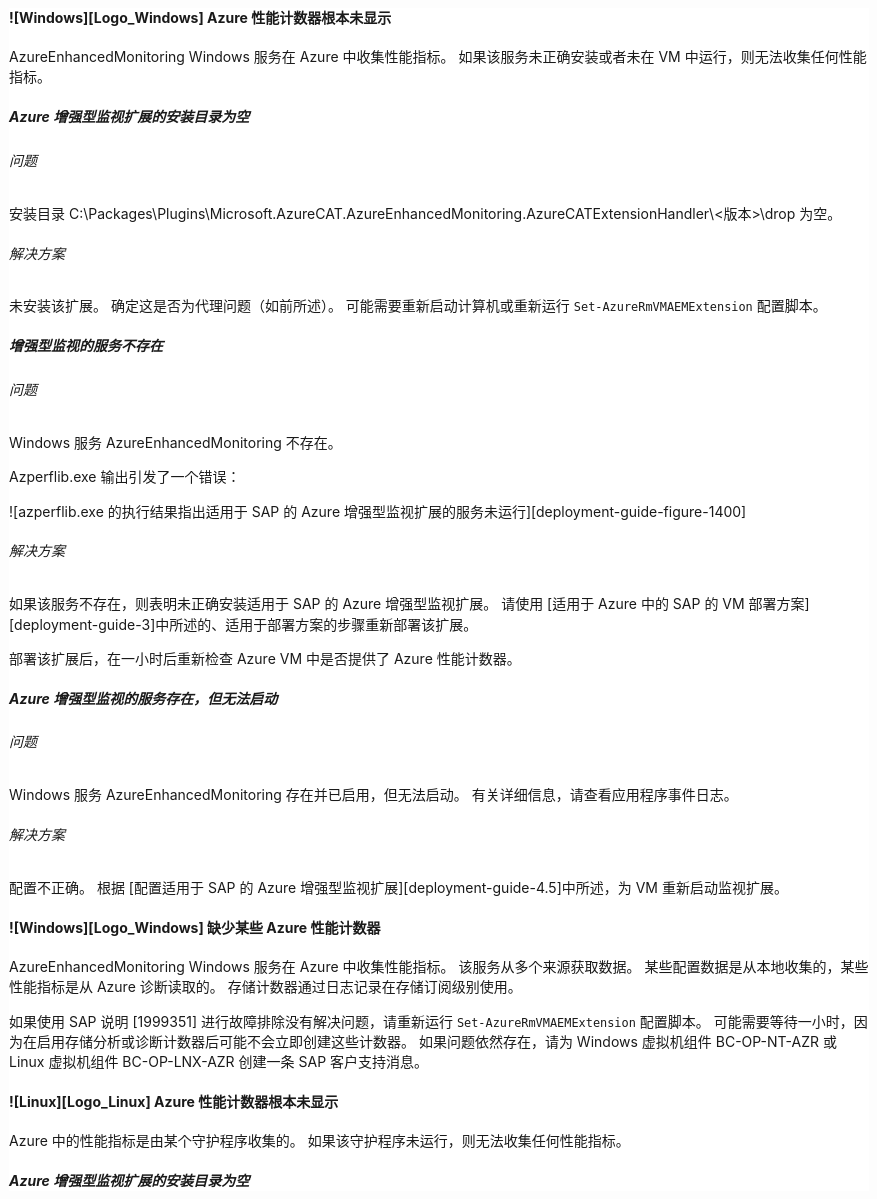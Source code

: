 #### <a name="windowslogowindows-azure-performance-counters-do-not-show-up-at-all"></a>![Windows][Logo_Windows] Azure 性能计数器根本未显示
AzureEnhancedMonitoring Windows 服务在 Azure 中收集性能指标。 如果该服务未正确安装或者未在 VM 中运行，则无法收集任何性能指标。

##### <a name="the-installation-directory-of-the-azure-enhanced-monitoring-extension-is-empty"></a>Azure 增强型监视扩展的安装目录为空

###### <a name="issue"></a>问题
安装目录 C:\\Packages\\Plugins\\Microsoft.AzureCAT.AzureEnhancedMonitoring.AzureCATExtensionHandler\\&lt;版本>\\drop 为空。

###### <a name="solution"></a>解决方案
未安装该扩展。 确定这是否为代理问题（如前所述）。 可能需要重新启动计算机或重新运行 `Set-AzureRmVMAEMExtension` 配置脚本。

##### <a name="service-for-azure-enhanced-monitoring-does-not-exist"></a>增强型监视的服务不存在

###### <a name="issue"></a>问题
Windows 服务 AzureEnhancedMonitoring 不存在。

Azperflib.exe 输出引发了一个错误：

![azperflib.exe 的执行结果指出适用于 SAP 的 Azure 增强型监视扩展的服务未运行][deployment-guide-figure-1400]
###### <a name="figure-14"></a> 解决方案
如果该服务不存在，则表明未正确安装适用于 SAP 的 Azure 增强型监视扩展。 请使用 [适用于 Azure 中的 SAP 的 VM 部署方案][deployment-guide-3]中所述的、适用于部署方案的步骤重新部署该扩展。

部署该扩展后，在一小时后重新检查 Azure VM 中是否提供了 Azure 性能计数器。

##### <a name="service-for-azure-enhanced-monitoring-exists-but-fails-to-start"></a>Azure 增强型监视的服务存在，但无法启动

###### <a name="issue"></a>问题
Windows 服务 AzureEnhancedMonitoring 存在并已启用，但无法启动。 有关详细信息，请查看应用程序事件日志。

###### <a name="solution"></a>解决方案
配置不正确。 根据 [配置适用于 SAP 的 Azure 增强型监视扩展][deployment-guide-4.5]中所述，为 VM 重新启动监视扩展。

#### <a name="windowslogowindows-some-azure-performance-counters-are-missing"></a>![Windows][Logo_Windows] 缺少某些 Azure 性能计数器
AzureEnhancedMonitoring Windows 服务在 Azure 中收集性能指标。 该服务从多个来源获取数据。 某些配置数据是从本地收集的，某些性能指标是从 Azure 诊断读取的。 存储计数器通过日志记录在存储订阅级别使用。

如果使用 SAP 说明 [1999351] 进行故障排除没有解决问题，请重新运行 `Set-AzureRmVMAEMExtension` 配置脚本。 可能需要等待一小时，因为在启用存储分析或诊断计数器后可能不会立即创建这些计数器。 如果问题依然存在，请为 Windows 虚拟机组件 BC-OP-NT-AZR 或 Linux 虚拟机组件 BC-OP-LNX-AZR 创建一条 SAP 客户支持消息。

#### <a name="linuxlogolinux-azure-performance-counters-do-not-show-up-at-all"></a>![Linux][Logo_Linux] Azure 性能计数器根本未显示
Azure 中的性能指标是由某个守护程序收集的。 如果该守护程序未运行，则无法收集任何性能指标。

##### <a name="the-installation-directory-of-the-azure-enhanced-monitoring-extension-is-empty"></a>Azure 增强型监视扩展的安装目录为空


[azure-cli]: /documentation/articles/cli-install-nodejs/
[azure-subscription-service-limits]: /documentation/articles/azure-subscription-service-limits/
[azure-subscription-service-limits-subscription]: /documentation/articles/azure-subscription-service-limits/#subscription-limits
[dbms-guide]: /documentation/articles/virtual-machines-windows-sap-dbms-guide/ (Azure Virtual Machines DBMS deployment for SAP on Windows)
[dbms-guide-2.1]: /documentation/articles/virtual-machines-windows-sap-dbms-guide/#c7abf1f0-c927-4a7c-9c1d-c7b5b3b7212f (Caching for VMs and VHDs)
[dbms-guide-2.2]: /documentation/articles/virtual-machines-windows-sap-dbms-guide/#c8e566f9-21b7-4457-9f7f-126036971a91 (Software RAID)
[dbms-guide-2.3]: /documentation/articles/virtual-machines-windows-sap-dbms-guide/#10b041ef-c177-498a-93ed-44b3441ab152 (Azure Storage)
[dbms-guide-2]: /documentation/articles/virtual-machines-windows-sap-dbms-guide/#65fa79d6-a85f-47ee-890b-22e794f51a64 (Structure of a RDBMS deployment)
[dbms-guide-3]: /documentation/articles/virtual-machines-windows-sap-dbms-guide/#871dfc27-e509-4222-9370-ab1de77021c3 (High availability and disaster recovery with Azure VMs)
[dbms-guide-5.5.1]: /documentation/articles/virtual-machines-windows-sap-dbms-guide/#0fef0e79-d3fe-4ae2-85af-73666a6f7268 (SQL Server 2012 SP1 CU4 and later)
[dbms-guide-5.5.2]: /documentation/articles/virtual-machines-windows-sap-dbms-guide/#f9071eff-9d72-4f47-9da4-1852d782087b (SQL Server 2012 SP1 CU3 and earlier releases)
[dbms-guide-5.6]: /documentation/articles/virtual-machines-windows-sap-dbms-guide/#1b353e38-21b3-4310-aeb6-a77e7c8e81c8 (Using a SQL Server image from the Azure Marketplace)
[dbms-guide-5.8]: /documentation/articles/virtual-machines-windows-sap-dbms-guide/#9053f720-6f3b-4483-904d-15dc54141e30 (General SQL Server for SAP on Azure summary)
[dbms-guide-5]: /documentation/articles/virtual-machines-windows-sap-dbms-guide/#3264829e-075e-4d25-966e-a49dad878737 (Specifics to SQL Server RDBMS)
[dbms-guide-8.4.1]: /documentation/articles/virtual-machines-windows-sap-dbms-guide/#b48cfe3b-48e9-4f5b-a783-1d29155bd573 (Storage configuration)
[dbms-guide-8.4.2]: /documentation/articles/virtual-machines-windows-sap-dbms-guide/#23c78d3b-ca5a-4e72-8a24-645d141a3f5d (Backup and restore)
[dbms-guide-8.4.3]: /documentation/articles/virtual-machines-windows-sap-dbms-guide/#77cd2fbb-307e-4cbf-a65f-745553f72d2c (Performance considerations for backup and restore)
[dbms-guide-8.4.4]: /documentation/articles/virtual-machines-windows-sap-dbms-guide/#f77c1436-9ad8-44fb-a331-8671342de818 (Other)
[dbms-guide-900-sap-cache-server-on-premises]: /documentation/articles/virtual-machines-windows-sap-dbms-guide/#642f746c-e4d4-489d-bf63-73e80177a0a8
[deployment-guide]: /documentation/articles/virtual-machines-windows-sap-deployment-guide/ (Azure Virtual Machines deployment for SAP on Windows)
[deploy-template-cli]: /documentation/articles/resource-group-template-deploy-cli/
[deploy-template-portal]: /documentation/articles/resource-group-template-deploy-portal/
[deploy-template-powershell]: /documentation/articles/resource-group-template-deploy/
[getting-started]: /documentation/articles/virtual-machines-windows-sap-get-started/
[getting-started-dbms]: /documentation/articles/virtual-machines-windows-sap-get-started/#1343ffe1-8021-4ce6-a08d-3a1553a4db82
[getting-started-deployment]: /documentation/articles/virtual-machines-windows-sap-get-started/#6aadadd2-76b5-46d8-8713-e8d63630e955
[getting-started-planning]: /documentation/articles/virtual-machines-windows-sap-get-started/#3da0389e-708b-4e82-b2a2-e92f132df89c
[getting-started-windows-classic]: /documentation/articles/virtual-machines-windows-classic-sap-get-started/
[getting-started-windows-classic-dbms]: /documentation/articles/virtual-machines-windows-classic-sap-get-started/#c5b77a14-f6b4-44e9-acab-4d28ff72a930
[getting-started-windows-classic-deployment]: /documentation/articles/virtual-machines-windows-classic-sap-get-started/#f84ea6ce-bbb4-41f7-9965-34d31b0098ea
[getting-started-windows-classic-dr]: /documentation/articles/virtual-machines-windows-classic-sap-get-started/#cff10b4a-01a5-4dc3-94b6-afb8e55757d3
[getting-started-windows-classic-ha-sios]: /documentation/articles/virtual-machines-windows-classic-sap-get-started/#4bb7512c-0fa0-4227-9853-4004281b1037
[getting-started-windows-classic-planning]: /documentation/articles/virtual-machines-windows-classic-sap-get-started/#f2a5e9d8-49e4-419e-9900-af783173481c
[install-extension-cli]: /documentation/articles/virtual-machines-windows-enable-aem/
[planning-guide]: /documentation/articles/virtual-machines-windows-sap-planning-guide/ (Azure Virtual Machines planning and implementation for SAP on Windows)
[planning-guide-1.2]: /documentation/articles/virtual-machines-windows-sap-planning-guide/#e55d1e22-c2c8-460b-9897-64622a34fdff (Resources)
[planning-guide-11]: /documentation/articles/virtual-machines-windows-sap-planning-guide/#7cf991a1-badd-40a9-944e-7baae842a058 (High availability and disaster recovery for SAP NetWeaver running on Azure Virtual Machines)
[planning-guide-11.4.1]: /documentation/articles/virtual-machines-windows-sap-planning-guide/#5d9d36f9-9058-435d-8367-5ad05f00de77 (High availability for SAP Application Servers)
[planning-guide-11.5]: /documentation/articles/virtual-machines-windows-sap-planning-guide/#4e165b58-74ca-474f-a7f4-5e695a93204f (Using Autostart for SAP instances)
[planning-guide-2.1]: /documentation/articles/virtual-machines-windows-sap-planning-guide/#1625df66-4cc6-4d60-9202-de8a0b77f803 (Cloud-only - Virtual Machine deployments in Azure without dependencies on the on-premises customer network)
[planning-guide-2.2]: /documentation/articles/virtual-machines-windows-sap-planning-guide/#f5b3b18c-302c-4bd8-9ab2-c388f1ab3d10 (Cross-premises - Deployment of single or multiple SAP VMs in Azure fully integrated with the on-premises network)
[planning-guide-3.1]: /documentation/articles/virtual-machines-windows-sap-planning-guide/#be80d1b9-a463-4845-bd35-f4cebdb5424a (Azure regions)
[planning-guide-3.2.1]: /documentation/articles/virtual-machines-windows-sap-planning-guide/#df49dc09-141b-4f34-a4a2-990913b30358 (Fault domains)
[planning-guide-3.2.2]: /documentation/articles/virtual-machines-windows-sap-planning-guide/#fc1ac8b2-e54a-487c-8581-d3cc6625e560 (Upgrade domains)
[planning-guide-3.2.3]: /documentation/articles/virtual-machines-windows-sap-planning-guide/#18810088-f9be-4c97-958a-27996255c665 (Azure availability sets)
[planning-guide-3.2]: /documentation/articles/virtual-machines-windows-sap-planning-guide/#8d8ad4b8-6093-4b91-ac36-ea56d80dbf77 (Azure virtual machines concept)
[planning-guide-3.3.2]: /documentation/articles/virtual-machines-windows-sap-planning-guide/#ff5ad0f9-f7f4-4022-9102-af07aef3bc92 (Azure Premium Storage)
[planning-guide-5.1.1]: /documentation/articles/virtual-machines-windows-sap-planning-guide/#4d175f1b-7353-4137-9d2f-817683c26e53 (Moving a VM from on-premises to Azure with a non-generalized disk)
[planning-guide-5.1.2]: /documentation/articles/virtual-machines-windows-sap-planning-guide/#e18f7839-c0e2-4385-b1e6-4538453a285c (Deploying a VM with a customer specific image)
[planning-guide-5.2.1]: /documentation/articles/virtual-machines-windows-sap-planning-guide/#1b287330-944b-495d-9ea7-94b83aff73ef (Preparation for moving a VM from on-premises to Azure with a non-generalized disk)
[planning-guide-5.2.2]: /documentation/articles/virtual-machines-windows-sap-planning-guide/#57f32b1c-0cba-4e57-ab6e-c39fe22b6ec3 (Preparation for deploying a VM with a customer specific image for SAP)
[planning-guide-5.2]: /documentation/articles/virtual-machines-windows-sap-planning-guide/#6ffb9f41-a292-40bf-9e70-8204448559e7 (Preparing VMs with SAP for Azure)
[planning-guide-5.3.1]: /documentation/articles/virtual-machines-windows-sap-planning-guide/#6e835de8-40b1-4b71-9f18-d45b20959b79 (Difference between an Azure disk and an Azure image)
[planning-guide-5.3.2]: /documentation/articles/virtual-machines-windows-sap-planning-guide/#a43e40e6-1acc-4633-9816-8f095d5a7b6a (Uploading a VHD from on-premises to Azure)
[planning-guide-5.4.2]: /documentation/articles/virtual-machines-windows-sap-planning-guide/#9789b076-2011-4afa-b2fe-b07a8aba58a1 (Copying disks between Azure Storage accounts)
[planning-guide-5.5.1]: /documentation/articles/virtual-machines-windows-sap-planning-guide/#4efec401-91e0-40c0-8e64-f2dceadff646 (VM/VHD structure for SAP deployments)
[planning-guide-5.5.3]: /documentation/articles/virtual-machines-windows-sap-planning-guide/#17e0d543-7e8c-4160-a7da-dd7117a1ad9d (Setting automount for attached disks)
[planning-guide-7.1]: /documentation/articles/virtual-machines-windows-sap-planning-guide/#3e9c3690-da67-421a-bc3f-12c520d99a30 (Single VM with SAP NetWeaver demo/training scenario)
[planning-guide-7]: /documentation/articles/virtual-machines-windows-sap-planning-guide/#96a77628-a05e-475d-9df3-fb82217e8f14 (Concepts of Cloud-Only deployment of SAP instances)
[planning-guide-9.1]: /documentation/articles/virtual-machines-windows-sap-planning-guide/#6f0a47f3-a289-4090-a053-2521618a28c3 (Azure Monitoring Solution for SAP)
[planning-guide-azure-premium-storage]: /documentation/articles/virtual-machines-windows-sap-planning-guide/#ff5ad0f9-f7f4-4022-9102-af07aef3bc92 (Azure Premium Storage)
[planning-guide-microsoft-azure-networking]: /documentation/articles/virtual-machines-windows-sap-planning-guide/#61678387-8868-435d-9f8c-450b2424f5bd (Azure networking)
[planning-guide-storage-microsoft-azure-storage-and-data-disks]: /documentation/articles/virtual-machines-windows-sap-planning-guide/#a72afa26-4bf4-4a25-8cf7-855d6032157f (Storage: Azure Storage and data disks)
[resource-group-authoring-templates]: /documentation/articles/resource-group-authoring-templates/
[resource-group-overview]: /documentation/articles/resource-group-overview/
[resource-groups-networking]: /documentation/articles/resource-groups-networking/
[storage-azure-cli]: /documentation/articles/storage-azure-cli/
[storage-azure-cli-copy-blobs]: /documentation/articles/storage-azure-cli/#copy-blobs
[storage-introduction]: /documentation/articles/storage-introduction/
[storage-powershell-guide-full-copy-vhd]: /documentation/articles/storage-powershell-guide-full/#how-to-copy-blobs-from-one-storage-container-to-another
[storage-premium-storage-preview-portal]: /documentation/articles/storage-premium-storage/
[storage-redundancy]: /documentation/articles/storage-redundancy/
[storage-scalability-targets]: /documentation/articles/storage-scalability-targets/
[storage-use-azcopy]: /documentation/articles/storage-use-azcopy/
[virtual-machines-linux-attach-disk-portal]: /documentation/articles/virtual-machines-linux-attach-disk-portal/
[virtual-machines-windows-attach-disk-portal]: /documentation/articles/virtual-machines-windows-attach-disk-portal/
[virtual-machines-azure-resource-manager-architecture]: /documentation/articles/resource-manager-deployment-model/
[virtual-machines-azurerm-versus-azuresm]: /documentation/articles/virtual-machines-windows-compare-deployment-models/
[virtual-machines-windows-classic-configure-oracle-data-guard]: /documentation/articles/virtual-machines-windows-classic-configure-oracle-data-guard/
[virtual-machines-linux-cli-deploy-templates]: /documentation/articles/virtual-machines-linux-cli-deploy-templates/ (Deploy and manage virtual machines by using Azure Resource Manager templates and the Azure CLI)
[virtual-machines-deploy-rmtemplates-powershell]: /documentation/articles/virtual-machines-windows-ps-manage/ (Manage virtual machines using Azure Resource Manager and PowerShell)
[virtual-machines-linux-agent-user-guide]: /documentation/articles/virtual-machines-linux-agent-user-guide/
[virtual-machines-linux-agent-user-guide-command-line-options]: /documentation/articles/virtual-machines-linux-agent-user-guide/#command-line-options
[virtual-machines-linux-capture-image]: /documentation/articles/virtual-machines-linux-capture-image/
[virtual-machines-linux-capture-image-capture]: /documentation/articles/virtual-machines-linux-capture-image/#capture-the-vm
[virtual-machines-windows-capture-image]: /documentation/articles/virtual-machines-windows-capture-image/
[virtual-machines-windows-capture-image-capture]: /documentation/articles/virtual-machines-windows-capture-image/#capture-the-vm
[virtual-machines-linux-configure-lvm]: /documentation/articles/virtual-machines-linux-configure-lvm/
[virtual-machines-linux-configure-raid]: /documentation/articles/virtual-machines-linux-configure-raid/
[virtual-machines-linux-classic-create-upload-vhd-step-1]: /documentation/articles/virtual-machines-linux-classic-create-upload-vhd/#step-1-prepare-the-image-to-be-uploaded
[virtual-machines-linux-create-upload-vhd-suse]: /documentation/articles/virtual-machines-linux-suse-create-upload-vhd/
[virtual-machines-linux-redhat-create-upload-vhd]: /documentation/articles/virtual-machines-linux-redhat-create-upload-vhd/
[virtual-machines-linux-how-to-attach-disk]: /documentation/articles/virtual-machines-linux-add-disk/
[virtual-machines-linux-how-to-attach-disk-how-to-initialize-a-new-data-disk-in-linux]: /documentation/articles/virtual-machines-linux-add-disk/#connect-to-the-linux-vm-to-mount-the-new-disk
[virtual-machines-linux-tutorial]: /documentation/articles/virtual-machines-linux-quick-create-cli/
[virtual-machines-linux-update-agent]: /documentation/articles/virtual-machines-linux-update-agent/
[virtual-machines-manage-availability]: /documentation/articles/virtual-machines-windows-manage-availability/
[virtual-machines-ps-create-preconfigure-windows-resource-manager-vms]: /documentation/articles/virtual-machines-windows-quick-create-powershell/
[virtual-machines-sizes]: /documentation/articles/virtual-machines-windows-sizes/
[virtual-machines-windows-classic-ps-sql-alwayson-availability-groups]: /documentation/articles/virtual-machines-windows-classic-ps-sql-alwayson-availability-groups/
[virtual-machines-windows-classic-ps-sql-int-listener]: /documentation/articles/virtual-machines-windows-classic-ps-sql-int-listener/
[virtual-machines-sql-server-high-availability-and-disaster-recovery-solutions]: /documentation/articles/virtual-machines-windows-sql-high-availability-dr/
[virtual-machines-sql-server-infrastructure-services]: /documentation/articles/virtual-machines-windows-sql-server-iaas-overview/
[virtual-machines-sql-server-performance-best-practices]: /documentation/articles/virtual-machines-windows-sql-performance/
[virtual-machines-upload-image-windows-resource-manager]: /documentation/articles/virtual-machines-windows-upload-image/
[virtual-machines-windows-tutorial]: /documentation/articles/virtual-machines-windows-hero-tutorial/
[virtual-machines-windows-create-vm-specialized]: /documentation/articles/virtual-machines-windows-create-vm-specialized/
[virtual-network-deploy-multinic-arm-cli]: /documentation/articles/virtual-network-deploy-multinic-arm-cli/
[virtual-network-deploy-multinic-arm-ps]: /documentation/articles/virtual-network-deploy-multinic-arm-ps/
[virtual-network-deploy-multinic-arm-template]: /documentation/articles/virtual-network-deploy-multinic-arm-template/
[virtual-networks-configure-vnet-to-vnet-connection]: /documentation/articles/vpn-gateway-vnet-vnet-rm-ps/
[virtual-networks-create-vnet-arm-pportal]: /documentation/articles/virtual-networks-create-vnet-arm-pportal/
[virtual-networks-manage-dns-in-vnet]: /documentation/articles/virtual-networks-name-resolution-for-vms-and-role-instances/
[virtual-networks-multiple-nics]: /documentation/articles/virtual-networks-multiple-nics/
[virtual-networks-nsg]: /documentation/articles/virtual-networks-nsg/
[virtual-networks-reserved-private-ip]: /documentation/articles/virtual-networks-static-private-ip-arm-ps/
[virtual-networks-static-private-ip-arm-pportal]: /documentation/articles/virtual-networks-static-private-ip-arm-pportal/
[virtual-networks-udr-overview]: /documentation/articles/virtual-networks-udr-overview/
[vpn-gateway-about-vpn-devices]: /documentation/articles/vpn-gateway-about-vpn-devices/
[vpn-gateway-create-site-to-site-rm-powershell]: /documentation/articles/vpn-gateway-create-site-to-site-rm-powershell/
[vpn-gateway-cross-premises-options]: /documentation/articles/vpn-gateway-plan-design/
[vpn-gateway-site-to-site-create]: /documentation/articles/vpn-gateway-howto-site-to-site-resource-manager-portal/
[vpn-gateway-vpn-faq]: /documentation/articles/vpn-gateway-vpn-faq/
[xplat-cli]: /documentation/articles/cli-install-nodejs/